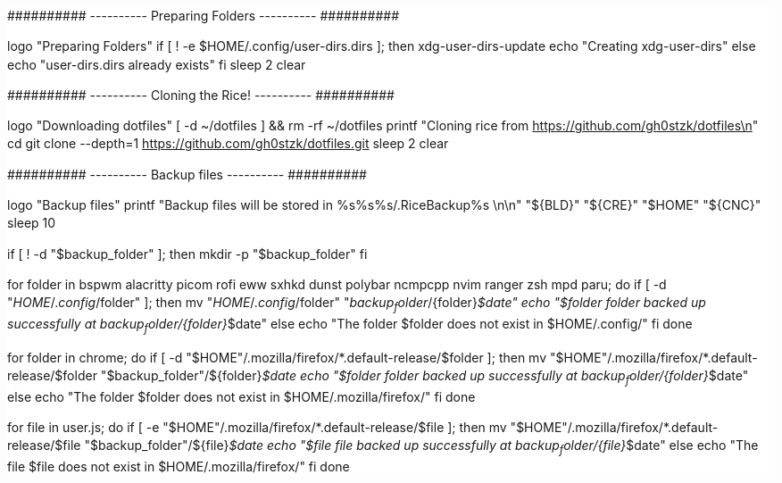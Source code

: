 ########## ---------- Preparing Folders ---------- ##########

logo "Preparing Folders"
if [ ! -e $HOME/.config/user-dirs.dirs ]; then
	xdg-user-dirs-update
	echo "Creating xdg-user-dirs"
else
	echo "user-dirs.dirs already exists"
fi
sleep 2 
clear

########## ---------- Cloning the Rice! ---------- ##########

logo "Downloading dotfiles"
[ -d ~/dotfiles ] && rm -rf ~/dotfiles
printf "Cloning rice from https://github.com/gh0stzk/dotfiles\n"
cd
git clone --depth=1 https://github.com/gh0stzk/dotfiles.git
sleep 2
clear

########## ---------- Backup files ---------- ##########

logo "Backup files"
printf "Backup files will be stored in %s%s%s/.RiceBackup%s \n\n" "${BLD}" "${CRE}" "$HOME" "${CNC}"
sleep 10

if [ ! -d "$backup_folder" ]; then
  mkdir -p "$backup_folder"
fi

for folder in bspwm alacritty picom rofi eww sxhkd dunst polybar ncmpcpp nvim ranger zsh mpd paru; do
  if [ -d "$HOME/.config/$folder" ]; then
    mv "$HOME/.config/$folder" "$backup_folder/${folder}_$date"
    echo "$folder folder backed up successfully at $backup_folder/${folder}_$date"
  else
    echo "The folder $folder does not exist in $HOME/.config/"
  fi
done

for folder in chrome; do
  if [ -d "$HOME"/.mozilla/firefox/*.default-release/$folder ]; then
    mv "$HOME"/.mozilla/firefox/*.default-release/$folder "$backup_folder"/${folder}_$date
    echo "$folder folder backed up successfully at $backup_folder/${folder}_$date"
  else
    echo "The folder $folder does not exist in $HOME/.mozilla/firefox/"
  fi
done

for file in user.js; do
  if [ -e "$HOME"/.mozilla/firefox/*.default-release/$file ]; then
    mv "$HOME"/.mozilla/firefox/*.default-release/$file "$backup_folder"/${file}_$date
    echo "$file file backed up successfully at $backup_folder/${file}_$date"
  else
    echo "The file $file does not exist in $HOME/.mozilla/firefox/"
  fi
done
